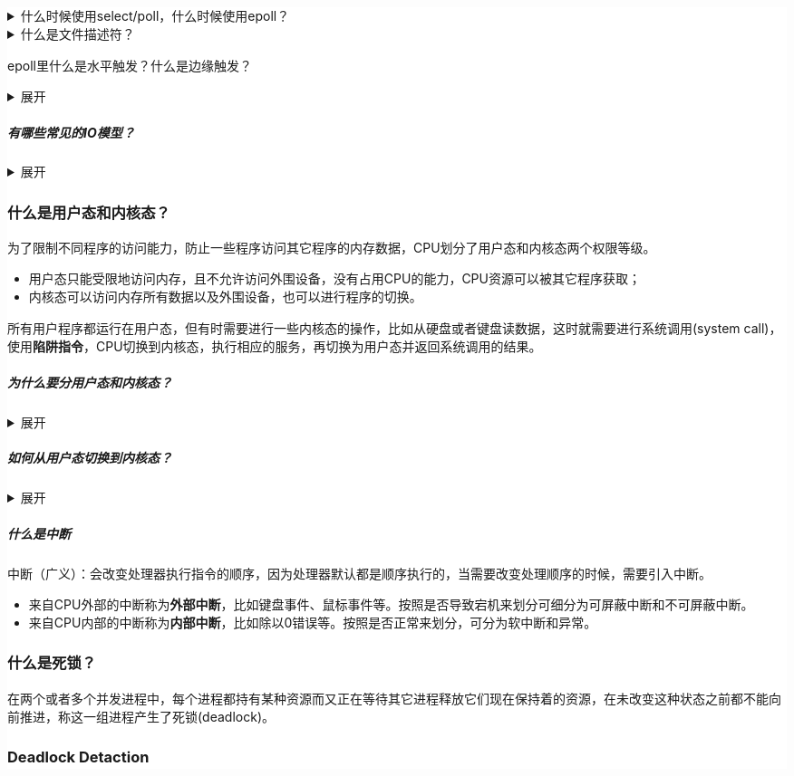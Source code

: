 <details><summary>什么时候使用select/poll，什么时候使用epoll？</summary></details>



<details><summary>什么是文件描述符？</summary></details>

epoll里什么是水平触发？什么是边缘触发？

<details><summary>展开</summary></details>

##### 有哪些常见的IO模型？
<details><summary>展开</summary></details>

### 什么是用户态和内核态？

为了限制不同程序的访问能力，防止一些程序访问其它程序的内存数据，CPU划分了用户态和内核态两个权限等级。

- 用户态只能受限地访问内存，且不允许访问外围设备，没有占用CPU的能力，CPU资源可以被其它程序获取；
- 内核态可以访问内存所有数据以及外围设备，也可以进行程序的切换。

所有用户程序都运行在用户态，但有时需要进行一些内核态的操作，比如从硬盘或者键盘读数据，这时就需要进行系统调用(system call)，使用**陷阱指令**，CPU切换到内核态，执行相应的服务，再切换为用户态并返回系统调用的结果。

##### 为什么要分用户态和内核态？
<details><summary>展开</summary></details>

##### 如何从用户态切换到内核态？
<details><summary>展开</summary></details>

##### 什么是中断

中断（广义）：会改变处理器执行指令的顺序，因为处理器默认都是顺序执行的，当需要改变处理顺序的时候，需要引入中断。

- 来自CPU外部的中断称为**外部中断**，比如键盘事件、鼠标事件等。按照是否导致宕机来划分可细分为可屏蔽中断和不可屏蔽中断。
- 来自CPU内部的中断称为**内部中断**，比如除以0错误等。按照是否正常来划分，可分为软中断和异常。

### 什么是死锁？

在两个或者多个并发进程中，每个进程都持有某种资源而又正在等待其它进程释放它们现在保持着的资源，在未改变这种状态之前都不能向前推进，称这一组进程产生了死锁(deadlock)。



### Deadlock Detaction
